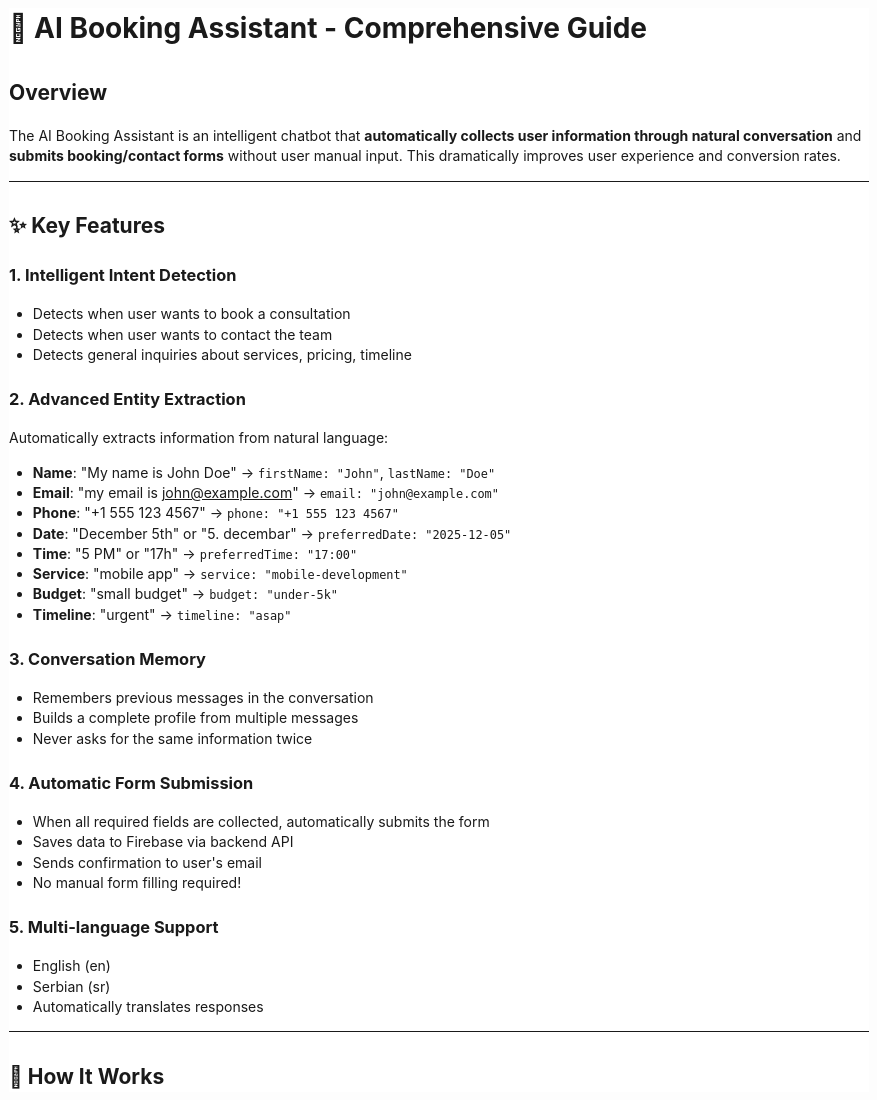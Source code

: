 # 🤖 AI Booking Assistant - Comprehensive Guide

## Overview

The AI Booking Assistant is an intelligent chatbot that **automatically collects user information through natural conversation** and **submits booking/contact forms** without user manual input. This dramatically improves user experience and conversion rates.

---

## ✨ Key Features

### 1. **Intelligent Intent Detection**
- Detects when user wants to book a consultation
- Detects when user wants to contact the team
- Detects general inquiries about services, pricing, timeline

### 2. **Advanced Entity Extraction**
Automatically extracts information from natural language:
- **Name**: "My name is John Doe" → `firstName: "John"`, `lastName: "Doe"`
- **Email**: "my email is john@example.com" → `email: "john@example.com"`
- **Phone**: "+1 555 123 4567" → `phone: "+1 555 123 4567"`
- **Date**: "December 5th" or "5. decembar" → `preferredDate: "2025-12-05"`
- **Time**: "5 PM" or "17h" → `preferredTime: "17:00"`
- **Service**: "mobile app" → `service: "mobile-development"`
- **Budget**: "small budget" → `budget: "under-5k"`
- **Timeline**: "urgent" → `timeline: "asap"`

### 3. **Conversation Memory**
- Remembers previous messages in the conversation
- Builds a complete profile from multiple messages
- Never asks for the same information twice

### 4. **Automatic Form Submission**
- When all required fields are collected, automatically submits the form
- Saves data to Firebase via backend API
- Sends confirmation to user's email
- No manual form filling required!

### 5. **Multi-language Support**
- English (en)
- Serbian (sr)
- Automatically translates responses

---

## 🔄 How It Works
